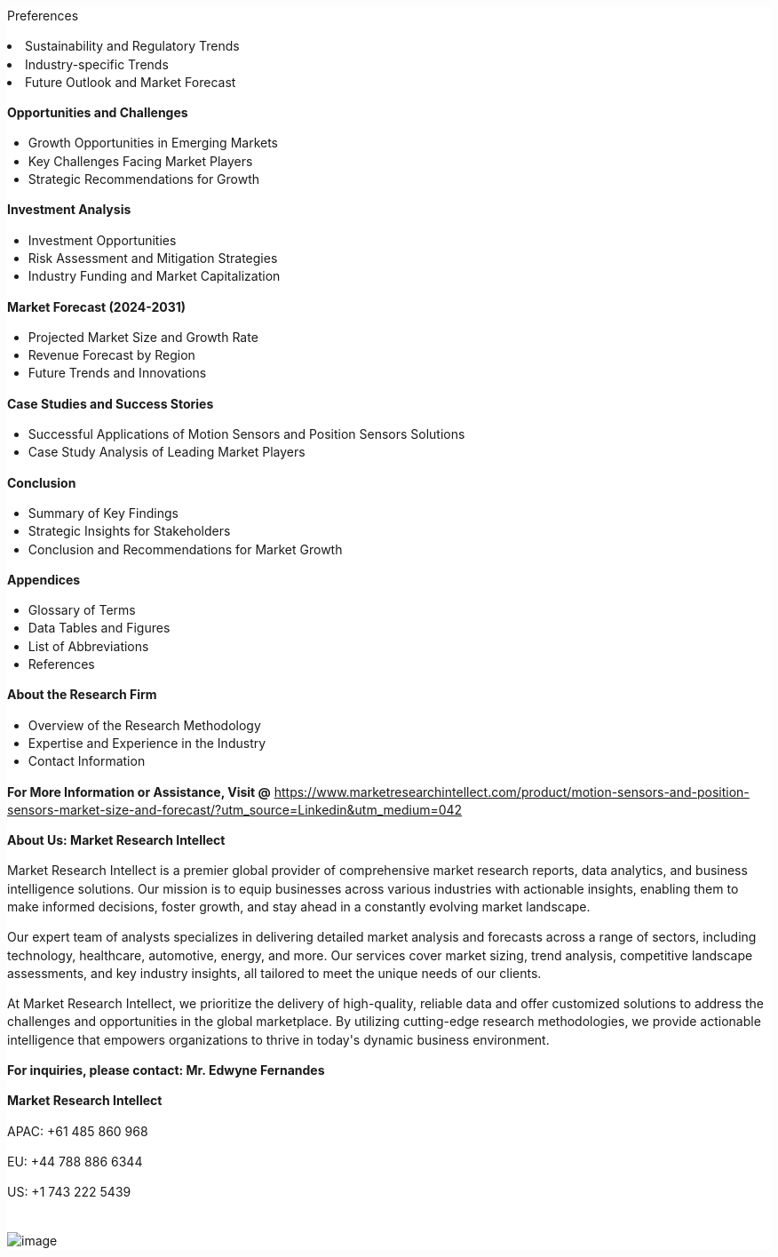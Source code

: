 Preferences</li><li>Sustainability and Regulatory Trends</li><li>Industry-specific Trends</li><li>Future Outlook and Market Forecast</li></ul><p><strong>Opportunities and Challenges</strong></p><ul><li>Growth Opportunities in Emerging Markets</li><li>Key Challenges Facing Market Players</li><li>Strategic Recommendations for Growth</li></ul><p><strong>Investment Analysis</strong></p><ul><li>Investment Opportunities</li><li>Risk Assessment and Mitigation Strategies</li><li>Industry Funding and Market Capitalization</li></ul><p><strong>Market Forecast (2024-2031)</strong></p><ul><li>Projected Market Size and Growth Rate</li><li>Revenue Forecast by Region</li><li>Future Trends and Innovations</li></ul><p><strong>Case Studies and Success Stories</strong></p><ul><li>Successful Applications of Motion Sensors and Position Sensors Solutions</li><li>Case Study Analysis of Leading Market Players</li></ul><p><strong>Conclusion</strong></p><ul><li>Summary of Key Findings</li><li>Strategic Insights for Stakeholders</li><li>Conclusion and Recommendations for Market Growth</li></ul><p><strong>Appendices</strong></p><ul><li>Glossary of Terms</li><li>Data Tables and Figures</li><li>List of Abbreviations</li><li>References</li></ul><p><strong>About the Research Firm</strong></p><ul><li>Overview of the Research Methodology</li><li>Expertise and Experience in the Industry</li><li>Contact Information</li></ul></div><div class="article-main__content" data-test-id="publishing-text-block"><p><span class="font-[700]"><strong>For More Information or Assistance, Visit @</strong>&nbsp;<a href="https://www.marketresearchintellect.com/product/motion-sensors-and-position-sensors-market-size-and-forecast/?utm_source=Linkedin&utm_medium=042">https://www.marketresearchintellect.com/product/motion-sensors-and-position-sensors-market-size-and-forecast/?utm_source=Linkedin&utm_medium=042</a></span></p><p><strong>About Us: Market Research Intellect</strong></p><p>Market Research Intellect is a premier global provider of comprehensive market research reports, data analytics, and business intelligence solutions. Our mission is to equip businesses across various industries with actionable insights, enabling them to make informed decisions, foster growth, and stay ahead in a constantly evolving market landscape.</p><p>Our expert team of analysts specializes in delivering detailed market analysis and forecasts across a range of sectors, including technology, healthcare, automotive, energy, and more. Our services cover market sizing, trend analysis, competitive landscape assessments, and key industry insights, all tailored to meet the unique needs of our clients.</p><p>At Market Research Intellect, we prioritize the delivery of high-quality, reliable data and offer customized solutions to address the challenges and opportunities in the global marketplace. By utilizing cutting-edge research methodologies, we provide actionable intelligence that empowers organizations to thrive in today's dynamic business environment.</p><p><strong>For inquiries, please contact: Mr. Edwyne Fernandes</strong></p><p><strong>Market Research Intellect</strong></p><p>APAC: +61 485 860 968</p><p>EU: +44 788 886 6344</p><p>US: +1 743 222 5439</p></div><div class="article-main__content" data-test-id="publishing-text-block">&nbsp;</div>
![image](https://github.com/user-attachments/assets/49c8fc89-9146-403e-bb45-3d551256d6b8)
